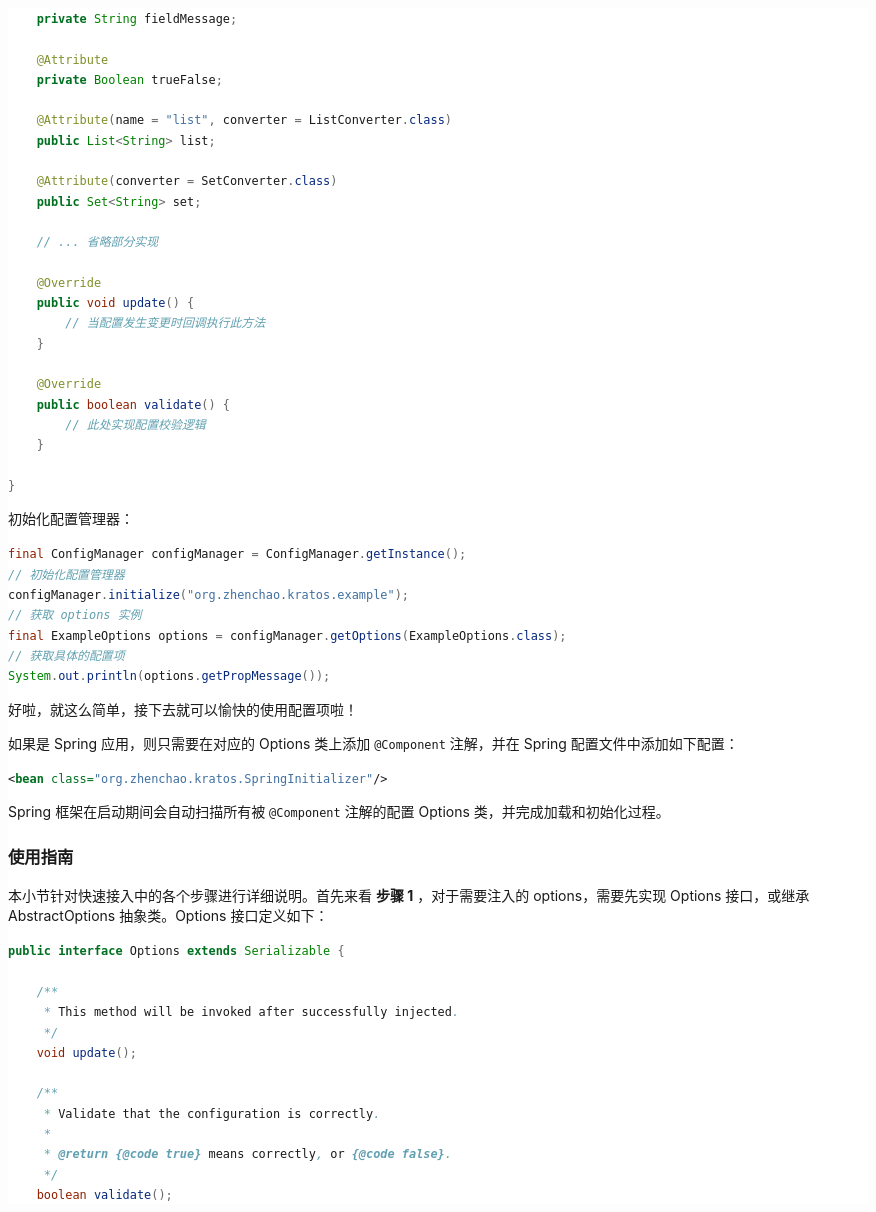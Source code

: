 ```java
    private String fieldMessage;

    @Attribute
    private Boolean trueFalse;

    @Attribute(name = "list", converter = ListConverter.class)
    public List<String> list;

    @Attribute(converter = SetConverter.class)
    public Set<String> set;

    // ... 省略部分实现

    @Override
    public void update() {
        // 当配置发生变更时回调执行此方法
    }

    @Override
    public boolean validate() {
        // 此处实现配置校验逻辑
    }

}
```

初始化配置管理器：

```java
final ConfigManager configManager = ConfigManager.getInstance();
// 初始化配置管理器
configManager.initialize("org.zhenchao.kratos.example");
// 获取 options 实例
final ExampleOptions options = configManager.getOptions(ExampleOptions.class);
// 获取具体的配置项
System.out.println(options.getPropMessage());
```

好啦，就这么简单，接下去就可以愉快的使用配置项啦！

如果是 Spring 应用，则只需要在对应的 Options 类上添加 `@Component` 注解，并在 Spring 配置文件中添加如下配置：

```xml
<bean class="org.zhenchao.kratos.SpringInitializer"/>
```

Spring 框架在启动期间会自动扫描所有被 `@Component` 注解的配置 Options 类，并完成加载和初始化过程。

### 使用指南

本小节针对快速接入中的各个步骤进行详细说明。首先来看 __步骤 1__ ，对于需要注入的 options，需要先实现 Options 接口，或继承 AbstractOptions 抽象类。Options 接口定义如下：

```java
public interface Options extends Serializable {

    /**
     * This method will be invoked after successfully injected.
     */
    void update();

    /**
     * Validate that the configuration is correctly.
     *
     * @return {@code true} means correctly, or {@code false}.
     */
    boolean validate();
```